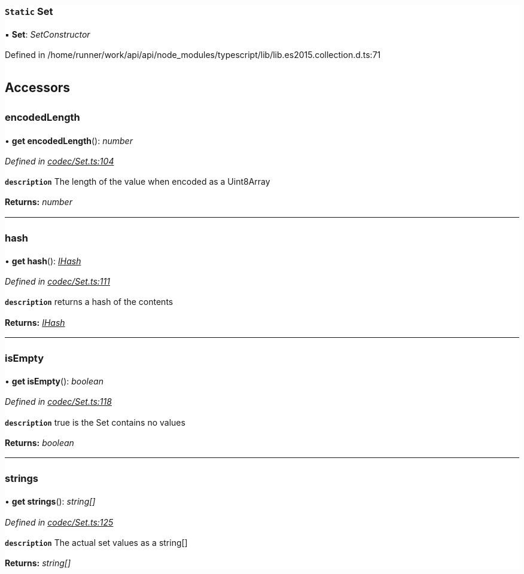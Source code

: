 ### `Static` Set

▪ **Set**: *SetConstructor*

Defined in /home/runner/work/api/api/node_modules/typescript/lib/lib.es2015.collection.d.ts:71

## Accessors

###  encodedLength

• **get encodedLength**(): *number*

*Defined in [codec/Set.ts:104](https://github.com/polkadot-js/api/blob/26b6a59725/packages/types/src/codec/Set.ts#L104)*

**`description`** The length of the value when encoded as a Uint8Array

**Returns:** *number*

___

###  hash

• **get hash**(): *[IHash](../interfaces/_types_.ihash.md)*

*Defined in [codec/Set.ts:111](https://github.com/polkadot-js/api/blob/26b6a59725/packages/types/src/codec/Set.ts#L111)*

**`description`** returns a hash of the contents

**Returns:** *[IHash](../interfaces/_types_.ihash.md)*

___

###  isEmpty

• **get isEmpty**(): *boolean*

*Defined in [codec/Set.ts:118](https://github.com/polkadot-js/api/blob/26b6a59725/packages/types/src/codec/Set.ts#L118)*

**`description`** true is the Set contains no values

**Returns:** *boolean*

___

###  strings

• **get strings**(): *string[]*

*Defined in [codec/Set.ts:125](https://github.com/polkadot-js/api/blob/26b6a59725/packages/types/src/codec/Set.ts#L125)*

**`description`** The actual set values as a string[]

**Returns:** *string[]*
